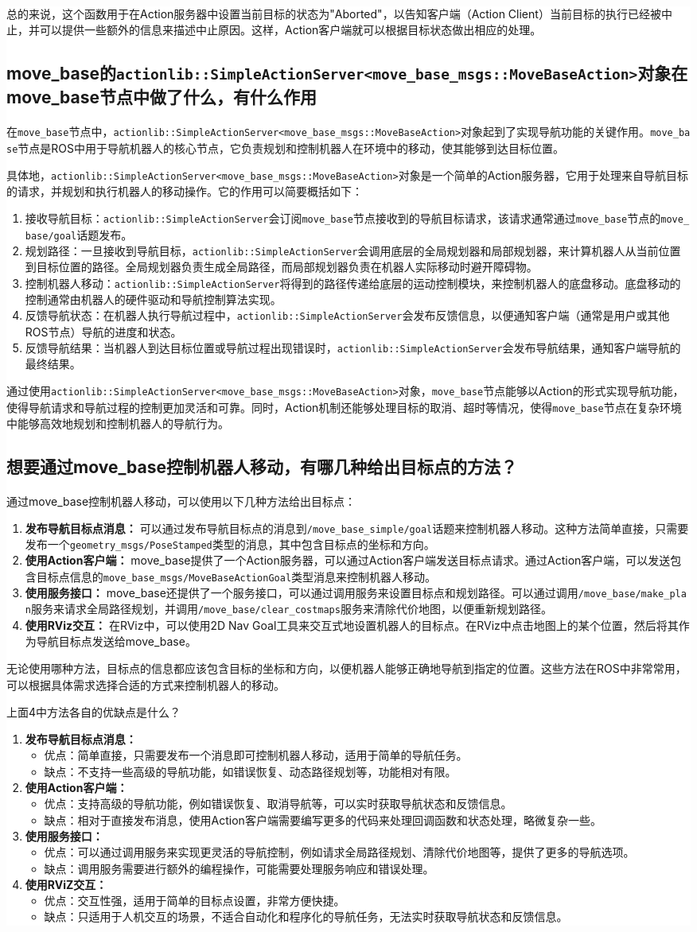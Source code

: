 总的来说，这个函数用于在Action服务器中设置当前目标的状态为"Aborted"，以告知客户端（Action Client）当前目标的执行已经被中止，并可以提供一些额外的信息来描述中止原因。这样，Action客户端就可以根据目标状态做出相应的处理。





## move_base的`actionlib::SimpleActionServer<move_base_msgs::MoveBaseAction>`对象在move_base节点中做了什么，有什么作用

在`move_base`节点中，`actionlib::SimpleActionServer<move_base_msgs::MoveBaseAction>`对象起到了实现导航功能的关键作用。`move_base`节点是ROS中用于导航机器人的核心节点，它负责规划和控制机器人在环境中的移动，使其能够到达目标位置。

具体地，`actionlib::SimpleActionServer<move_base_msgs::MoveBaseAction>`对象是一个简单的Action服务器，它用于处理来自导航目标的请求，并规划和执行机器人的移动操作。它的作用可以简要概括如下：

1. 接收导航目标：`actionlib::SimpleActionServer`会订阅`move_base`节点接收到的导航目标请求，该请求通常通过`move_base`节点的`move_base/goal`话题发布。
2. 规划路径：一旦接收到导航目标，`actionlib::SimpleActionServer`会调用底层的全局规划器和局部规划器，来计算机器人从当前位置到目标位置的路径。全局规划器负责生成全局路径，而局部规划器负责在机器人实际移动时避开障碍物。
3. 控制机器人移动：`actionlib::SimpleActionServer`将得到的路径传递给底层的运动控制模块，来控制机器人的底盘移动。底盘移动的控制通常由机器人的硬件驱动和导航控制算法实现。
4. 反馈导航状态：在机器人执行导航过程中，`actionlib::SimpleActionServer`会发布反馈信息，以便通知客户端（通常是用户或其他ROS节点）导航的进度和状态。
5. 反馈导航结果：当机器人到达目标位置或导航过程出现错误时，`actionlib::SimpleActionServer`会发布导航结果，通知客户端导航的最终结果。

通过使用`actionlib::SimpleActionServer<move_base_msgs::MoveBaseAction>`对象，`move_base`节点能够以Action的形式实现导航功能，使得导航请求和导航过程的控制更加灵活和可靠。同时，Action机制还能够处理目标的取消、超时等情况，使得`move_base`节点在复杂环境中能够高效地规划和控制机器人的导航行为。





## 想要通过move_base控制机器人移动，有哪几种给出目标点的方法？

通过move_base控制机器人移动，可以使用以下几种方法给出目标点：

1. **发布导航目标点消息：** 可以通过发布导航目标点的消息到`/move_base_simple/goal`话题来控制机器人移动。这种方法简单直接，只需要发布一个`geometry_msgs/PoseStamped`类型的消息，其中包含目标点的坐标和方向。
2. **使用Action客户端：** move_base提供了一个Action服务器，可以通过Action客户端发送目标点请求。通过Action客户端，可以发送包含目标点信息的`move_base_msgs/MoveBaseActionGoal`类型消息来控制机器人移动。
3. **使用服务接口：** move_base还提供了一个服务接口，可以通过调用服务来设置目标点和规划路径。可以通过调用`/move_base/make_plan`服务来请求全局路径规划，并调用`/move_base/clear_costmaps`服务来清除代价地图，以便重新规划路径。
4. **使用RViz交互：** 在RViz中，可以使用2D Nav Goal工具来交互式地设置机器人的目标点。在RViz中点击地图上的某个位置，然后将其作为导航目标点发送给move_base。

无论使用哪种方法，目标点的信息都应该包含目标的坐标和方向，以便机器人能够正确地导航到指定的位置。这些方法在ROS中非常常用，可以根据具体需求选择合适的方式来控制机器人的移动。


上面4中方法各自的优缺点是什么？

1. **发布导航目标点消息：**
   - 优点：简单直接，只需要发布一个消息即可控制机器人移动，适用于简单的导航任务。
   - 缺点：不支持一些高级的导航功能，如错误恢复、动态路径规划等，功能相对有限。
2. **使用Action客户端：**
   - 优点：支持高级的导航功能，例如错误恢复、取消导航等，可以实时获取导航状态和反馈信息。
   - 缺点：相对于直接发布消息，使用Action客户端需要编写更多的代码来处理回调函数和状态处理，略微复杂一些。
3. **使用服务接口：**
   - 优点：可以通过调用服务来实现更灵活的导航控制，例如请求全局路径规划、清除代价地图等，提供了更多的导航选项。
   - 缺点：调用服务需要进行额外的编程操作，可能需要处理服务响应和错误处理。
4. **使用RViZ交互：**
   - 优点：交互性强，适用于简单的目标点设置，非常方便快捷。
   - 缺点：只适用于人机交互的场景，不适合自动化和程序化的导航任务，无法实时获取导航状态和反馈信息。
